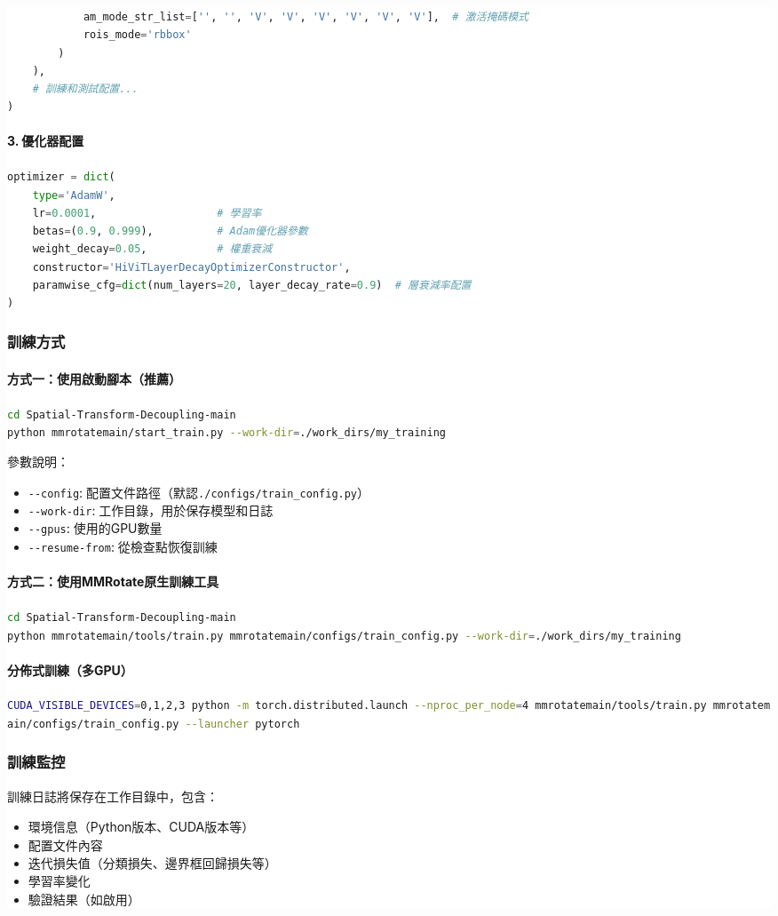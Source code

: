 ```python
            am_mode_str_list=['', '', 'V', 'V', 'V', 'V', 'V', 'V'],  # 激活掩碼模式
            rois_mode='rbbox'
        )
    ),
    # 訓練和測試配置...
)
```

#### 3. 優化器配置

```python
optimizer = dict(
    type='AdamW',
    lr=0.0001,                   # 學習率
    betas=(0.9, 0.999),          # Adam優化器參數
    weight_decay=0.05,           # 權重衰減
    constructor='HiViTLayerDecayOptimizerConstructor',
    paramwise_cfg=dict(num_layers=20, layer_decay_rate=0.9)  # 層衰減率配置
)
```

### 訓練方式

#### 方式一：使用啟動腳本（推薦）

```bash
cd Spatial-Transform-Decoupling-main
python mmrotatemain/start_train.py --work-dir=./work_dirs/my_training
```

參數說明：
- `--config`: 配置文件路徑（默認`./configs/train_config.py`）
- `--work-dir`: 工作目錄，用於保存模型和日誌
- `--gpus`: 使用的GPU數量
- `--resume-from`: 從檢查點恢復訓練

#### 方式二：使用MMRotate原生訓練工具

```bash
cd Spatial-Transform-Decoupling-main
python mmrotatemain/tools/train.py mmrotatemain/configs/train_config.py --work-dir=./work_dirs/my_training
```

#### 分佈式訓練（多GPU）

```bash
CUDA_VISIBLE_DEVICES=0,1,2,3 python -m torch.distributed.launch --nproc_per_node=4 mmrotatemain/tools/train.py mmrotatemain/configs/train_config.py --launcher pytorch
```

### 訓練監控

訓練日誌將保存在工作目錄中，包含：
- 環境信息（Python版本、CUDA版本等）
- 配置文件內容
- 迭代損失值（分類損失、邊界框回歸損失等）
- 學習率變化
- 驗證結果（如啟用）
